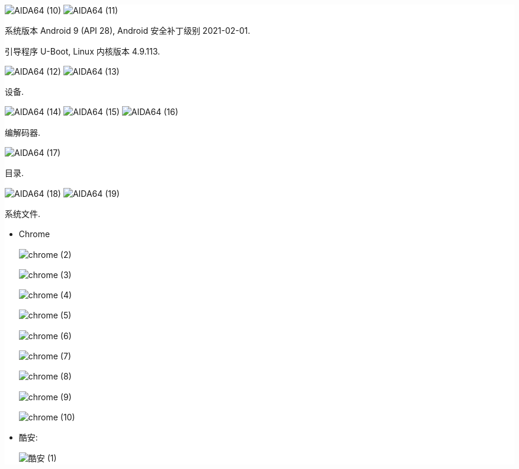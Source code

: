   ![AIDA64 (10)](../图/20231227-3/1-aida-10.jpg)
  ![AIDA64 (11)](../图/20231227-3/1-aida-11.jpg)

  系统版本 Android 9 (API 28), Android 安全补丁级别 2021-02-01.

  引导程序 U-Boot, Linux 内核版本 4.9.113.

  ![AIDA64 (12)](../图/20231227-3/1-aida-12.jpg)
  ![AIDA64 (13)](../图/20231227-3/1-aida-13.jpg)

  设备.

  ![AIDA64 (14)](../图/20231227-3/1-aida-14.jpg)
  ![AIDA64 (15)](../图/20231227-3/1-aida-15.jpg)
  ![AIDA64 (16)](../图/20231227-3/1-aida-16.jpg)

  编解码器.

  ![AIDA64 (17)](../图/20231227-3/1-aida-17.jpg)

  目录.

  ![AIDA64 (18)](../图/20231227-3/1-aida-18.jpg)
  ![AIDA64 (19)](../图/20231227-3/1-aida-19.jpg)

  系统文件.

+ Chrome

  ![chrome (2)](../图/20231227-3/1-chrome-2.jpg)

  ![chrome (3)](../图/20231227-3/1-chrome-3.jpg)

  ![chrome (4)](../图/20231227-3/1-chrome-4.jpg)

  ![chrome (5)](../图/20231227-3/1-chrome-5.jpg)

  ![chrome (6)](../图/20231227-3/1-chrome-6.jpg)

  ![chrome (7)](../图/20231227-3/1-chrome-7.jpg)

  ![chrome (8)](../图/20231227-3/1-chrome-8.jpg)

  ![chrome (9)](../图/20231227-3/1-chrome-9.jpg)

  ![chrome (10)](../图/20231227-3/1-chrome-10.jpg)

+ 酷安:

  ![酷安 (1)](../图/20231227-3/1-coolapk-1.jpg)
